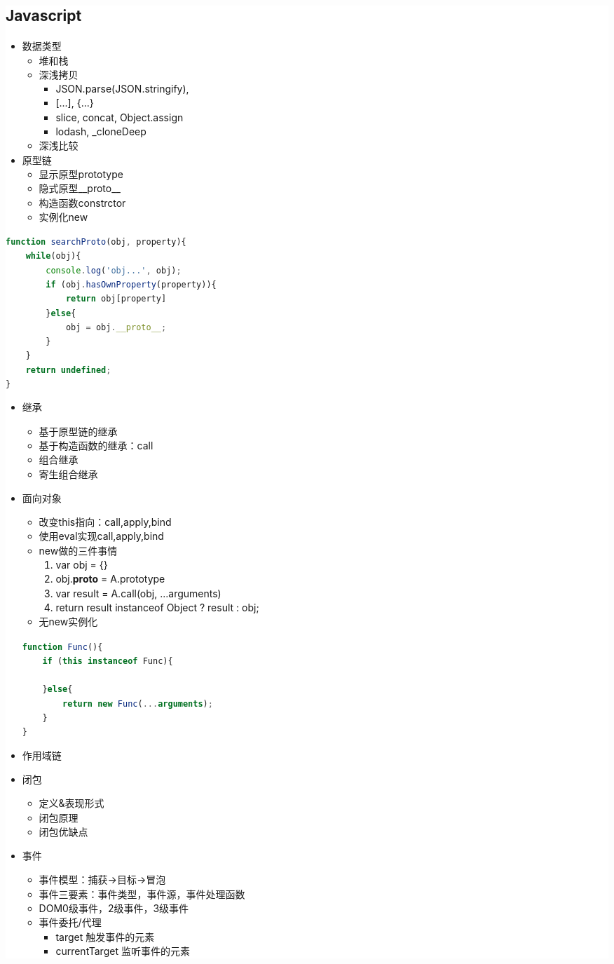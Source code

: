 ## Javascript
- 数据类型
    - 堆和栈
    - 深浅拷贝
        - JSON.parse(JSON.stringify),
        - [...], {...}
        - slice, concat, Object.assign
        - lodash, _cloneDeep
    - 深浅比较
- 原型链
    - 显示原型prototype
    - 隐式原型__proto__
    - 构造函数constrctor
    - 实例化new

```js
function searchProto(obj, property){
    while(obj){
        console.log('obj...', obj);
        if (obj.hasOwnProperty(property)){
            return obj[property]
        }else{
            obj = obj.__proto__;
        }
    }
    return undefined;
}
```

- 继承  
    - 基于原型链的继承
    - 基于构造函数的继承：call
    - 组合继承
    - 寄生组合继承
- 面向对象
    - 改变this指向：call,apply,bind
    - 使用eval实现call,apply,bind
    - new做的三件事情
        1. var obj = {}
        2. obj.__proto__ = A.prototype
        3. var result = A.call(obj, ...arguments)
    	4. return result instanceof Object ? result : obj;
    - 无new实例化

    ```js
    function Func(){
        if (this instanceof Func){
            
        }else{
            return new Func(...arguments);
        }
    }
    ```
- 作用域链
- 闭包
	- 定义&表现形式
	- 闭包原理
	- 闭包优缺点
- 事件
    - 事件模型：捕获->目标->冒泡
    - 事件三要素：事件类型，事件源，事件处理函数
    - DOM0级事件，2级事件，3级事件
    - 事件委托/代理
        - target 触发事件的元素
        - currentTarget 监听事件的元素